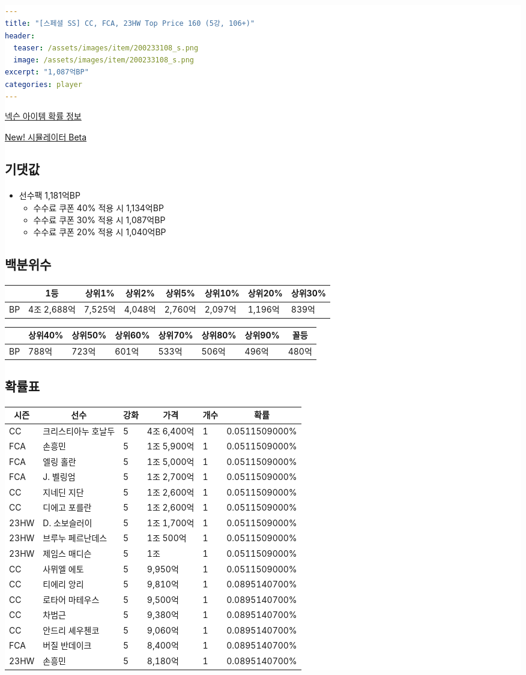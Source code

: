 ```yaml
---
title: "[스페셜 SS] CC, FCA, 23HW Top Price 160 (5강, 106+)"
header:
  teaser: /assets/images/item/200233108_s.png
  image: /assets/images/item/200233108_s.png
excerpt: "1,087억BP"
categories: player
---
```

[넥슨 아이템 확률 정보](http://iteminfo.nexon.com/probability/fco?sn=7484)

[New! 시뮬레이터 Beta](/simulator/7484)
## 기댓값
- 선수팩 1,181억BP
  - 수수료 쿠폰 40% 적용 시 1,134억BP
  - 수수료 쿠폰 30% 적용 시 1,087억BP
  - 수수료 쿠폰 20% 적용 시 1,040억BP


## 백분위수

||1등|상위1%|상위2%|상위5%|상위10%|상위20%|상위30%|
|---|---|---|---|---|---|---|---|
|BP|4조 2,688억|7,525억|4,048억|2,760억|2,097억|1,196억|839억|

||상위40%|상위50%|상위60%|상위70%|상위80%|상위90%|꼴등|
|---|---|---|---|---|---|---|---|
|BP|788억|723억|601억|533억|506억|496억|480억|


## 확률표

|시즌|선수|강화|가격|개수|확률|
|---|---|---|---|---|---|
|CC|크리스티아누 호날두|5|4조 6,400억|1|0.0511509000%|
|FCA|손흥민|5|1조 5,900억|1|0.0511509000%|
|FCA|엘링 홀란|5|1조 5,000억|1|0.0511509000%|
|FCA|J. 벨링엄|5|1조 2,700억|1|0.0511509000%|
|CC|지네딘 지단|5|1조 2,600억|1|0.0511509000%|
|CC|디에고 포를란|5|1조 2,600억|1|0.0511509000%|
|23HW|D. 소보슬러이|5|1조 1,700억|1|0.0511509000%|
|23HW|브루누 페르난데스|5|1조 500억|1|0.0511509000%|
|23HW|제임스 매디슨|5|1조|1|0.0511509000%|
|CC|사뮈엘 에토|5|9,950억|1|0.0511509000%|
|CC|티에리 앙리|5|9,810억|1|0.0895140700%|
|CC|로타어 마테우스|5|9,500억|1|0.0895140700%|
|CC|차범근|5|9,380억|1|0.0895140700%|
|CC|안드리 셰우첸코|5|9,060억|1|0.0895140700%|
|FCA|버질 반데이크|5|8,400억|1|0.0895140700%|
|23HW|손흥민|5|8,180억|1|0.0895140700%|
